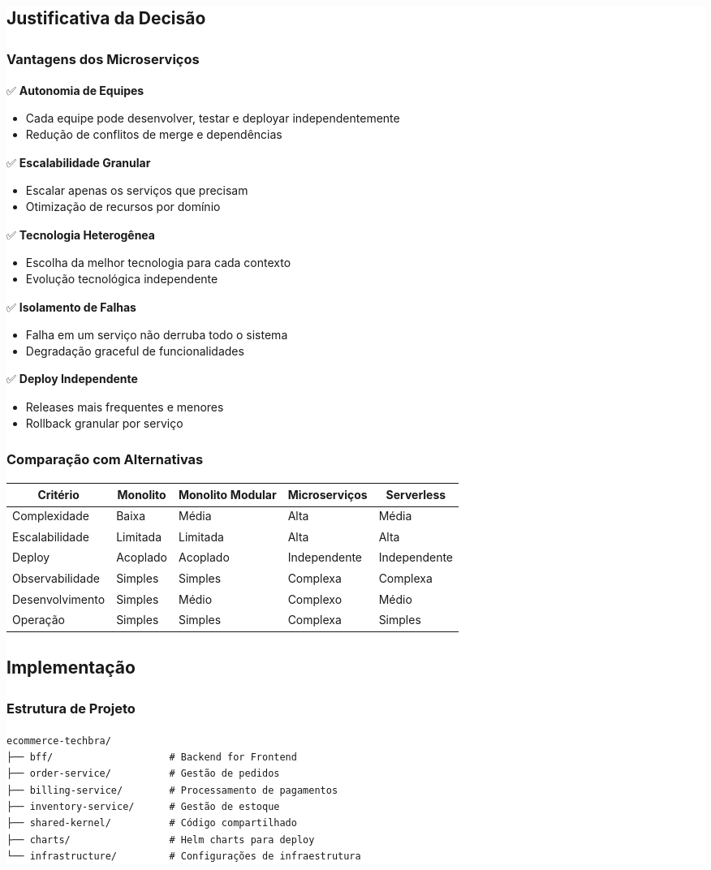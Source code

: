 ## Justificativa da Decisão

### Vantagens dos Microserviços

✅ **Autonomia de Equipes**
- Cada equipe pode desenvolver, testar e deployar independentemente
- Redução de conflitos de merge e dependências

✅ **Escalabilidade Granular**
- Escalar apenas os serviços que precisam
- Otimização de recursos por domínio

✅ **Tecnologia Heterogênea**
- Escolha da melhor tecnologia para cada contexto
- Evolução tecnológica independente

✅ **Isolamento de Falhas**
- Falha em um serviço não derruba todo o sistema
- Degradação graceful de funcionalidades

✅ **Deploy Independente**
- Releases mais frequentes e menores
- Rollback granular por serviço

### Comparação com Alternativas

| Critério | Monolito | Monolito Modular | Microserviços | Serverless |
|----------|----------|------------------|---------------|------------|
| Complexidade | Baixa | Média | Alta | Média |
| Escalabilidade | Limitada | Limitada | Alta | Alta |
| Deploy | Acoplado | Acoplado | Independente | Independente |
| Observabilidade | Simples | Simples | Complexa | Complexa |
| Desenvolvimento | Simples | Médio | Complexo | Médio |
| Operação | Simples | Simples | Complexa | Simples |

## Implementação

### Estrutura de Projeto

```
ecommerce-techbra/
├── bff/                    # Backend for Frontend
├── order-service/          # Gestão de pedidos
├── billing-service/        # Processamento de pagamentos
├── inventory-service/      # Gestão de estoque
├── shared-kernel/          # Código compartilhado
├── charts/                 # Helm charts para deploy
└── infrastructure/         # Configurações de infraestrutura
```
